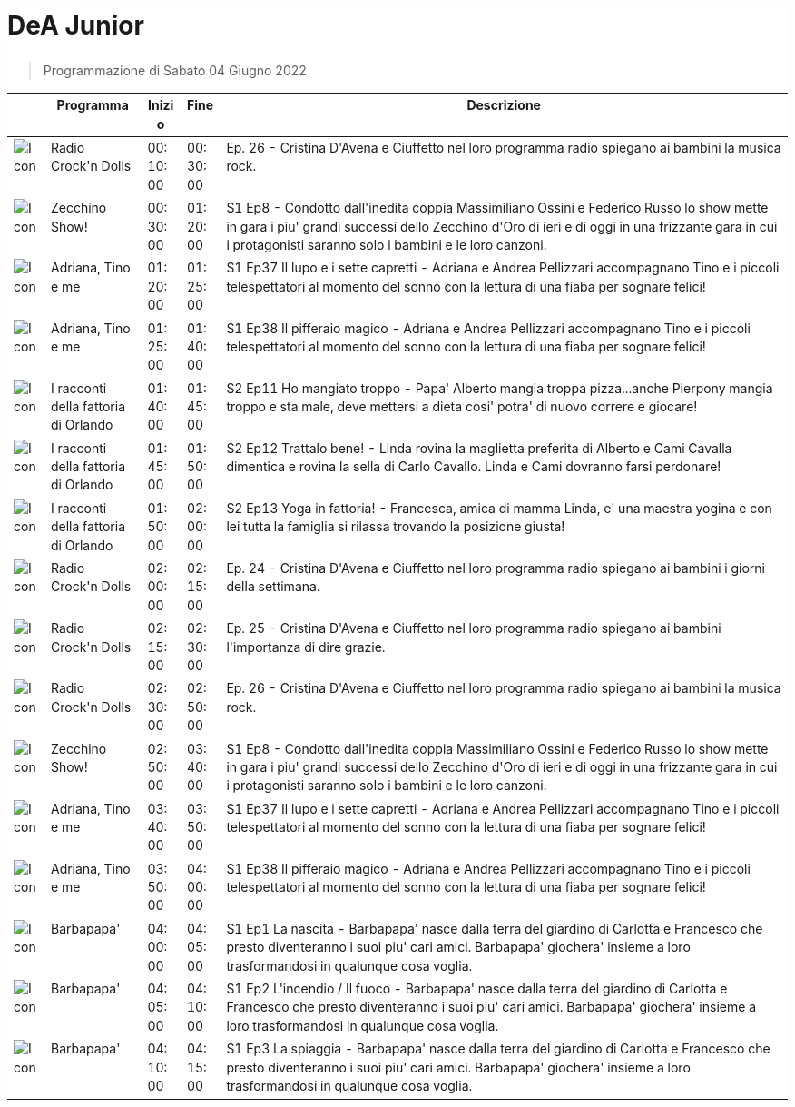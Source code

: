 # DeA Junior
> Programmazione di Sabato 04 Giugno 2022

||Programma|Inizio|Fine|Descrizione|
|---|---|---|---|---|
|![Icon](https://guidatv.sky.it/uuid/c2602e76-f1c0-4450-ad02-f225ca2ab58c/cover?md5ChecksumParam=88579dbfd1e5f95bfb731a2a5c181c98)|Radio Crock&#039;n Dolls|00:10:00|00:30:00|Ep. 26 - Cristina D&#039;Avena e Ciuffetto nel loro programma radio spiegano ai bambini la musica rock.
|![Icon](https://guidatv.sky.it/uuid/fe7bf293-743b-4491-8b1e-690ea105ca78/cover?md5ChecksumParam=38d00c75856c51f9713e044c4bde23ff)|Zecchino Show!|00:30:00|01:20:00|S1 Ep8 - Condotto dall&#039;inedita coppia Massimiliano Ossini e Federico Russo lo show mette in gara i piu&#039; grandi successi dello Zecchino d&#039;Oro di ieri e di oggi in una frizzante gara in cui i protagonisti saranno solo i bambini e le loro canzoni.
|![Icon](https://guidatv.sky.it/uuid/c618eca9-f680-4fbb-87a5-85be71d94ed1/cover?md5ChecksumParam=f089ee83fbe99987363ec0367a3d9683)|Adriana, Tino e me|01:20:00|01:25:00|S1 Ep37 Il lupo e i sette capretti - Adriana e Andrea Pellizzari accompagnano Tino e i piccoli telespettatori al momento del sonno con la lettura di una fiaba per sognare felici!
|![Icon](https://guidatv.sky.it/uuid/2ae4a5c4-d619-4554-b665-7e84a88b3508/cover?md5ChecksumParam=f089ee83fbe99987363ec0367a3d9683)|Adriana, Tino e me|01:25:00|01:40:00|S1 Ep38 Il pifferaio magico - Adriana e Andrea Pellizzari accompagnano Tino e i piccoli telespettatori al momento del sonno con la lettura di una fiaba per sognare felici!
|![Icon](https://guidatv.sky.it/uuid/d1fedfea-1b7a-4920-b411-c6fc5ad0607a/cover?md5ChecksumParam=7f2f79aa42df4e256d480746eba0bdfa)|I racconti della fattoria di Orlando|01:40:00|01:45:00|S2 Ep11 Ho mangiato troppo - Papa&#039; Alberto mangia troppa pizza...anche Pierpony mangia troppo e sta male, deve mettersi a dieta cosi&#039; potra&#039; di nuovo correre e giocare!
|![Icon](https://guidatv.sky.it/uuid/3677abaa-ce7a-43e7-881d-0e3c100f2a05/cover?md5ChecksumParam=7f2f79aa42df4e256d480746eba0bdfa)|I racconti della fattoria di Orlando|01:45:00|01:50:00|S2 Ep12 Trattalo bene! - Linda rovina la maglietta preferita di Alberto e Cami Cavalla dimentica e rovina la sella di Carlo Cavallo. Linda e Cami dovranno farsi perdonare!
|![Icon](https://guidatv.sky.it/uuid/3c8c6fed-f4a4-4005-9030-f08209eb4163/cover?md5ChecksumParam=7f2f79aa42df4e256d480746eba0bdfa)|I racconti della fattoria di Orlando|01:50:00|02:00:00|S2 Ep13 Yoga in fattoria! - Francesca, amica di mamma Linda, e&#039; una maestra yogina e con lei tutta la famiglia si rilassa trovando la posizione giusta!
|![Icon](https://guidatv.sky.it/uuid/4554f43e-d4fc-4aef-a943-6d78ae882dab/cover?md5ChecksumParam=88579dbfd1e5f95bfb731a2a5c181c98)|Radio Crock&#039;n Dolls|02:00:00|02:15:00|Ep. 24 - Cristina D&#039;Avena e Ciuffetto nel loro programma radio spiegano ai bambini i giorni della settimana.
|![Icon](https://guidatv.sky.it/uuid/82adc70a-32e0-4e93-b3ed-2b002e23808a/cover?md5ChecksumParam=88579dbfd1e5f95bfb731a2a5c181c98)|Radio Crock&#039;n Dolls|02:15:00|02:30:00|Ep. 25 - Cristina D&#039;Avena e Ciuffetto nel loro programma radio spiegano ai bambini l&#039;importanza di dire grazie.
|![Icon](https://guidatv.sky.it/uuid/c2602e76-f1c0-4450-ad02-f225ca2ab58c/cover?md5ChecksumParam=88579dbfd1e5f95bfb731a2a5c181c98)|Radio Crock&#039;n Dolls|02:30:00|02:50:00|Ep. 26 - Cristina D&#039;Avena e Ciuffetto nel loro programma radio spiegano ai bambini la musica rock.
|![Icon](https://guidatv.sky.it/uuid/fe7bf293-743b-4491-8b1e-690ea105ca78/cover?md5ChecksumParam=38d00c75856c51f9713e044c4bde23ff)|Zecchino Show!|02:50:00|03:40:00|S1 Ep8 - Condotto dall&#039;inedita coppia Massimiliano Ossini e Federico Russo lo show mette in gara i piu&#039; grandi successi dello Zecchino d&#039;Oro di ieri e di oggi in una frizzante gara in cui i protagonisti saranno solo i bambini e le loro canzoni.
|![Icon](https://guidatv.sky.it/uuid/c618eca9-f680-4fbb-87a5-85be71d94ed1/cover?md5ChecksumParam=f089ee83fbe99987363ec0367a3d9683)|Adriana, Tino e me|03:40:00|03:50:00|S1 Ep37 Il lupo e i sette capretti - Adriana e Andrea Pellizzari accompagnano Tino e i piccoli telespettatori al momento del sonno con la lettura di una fiaba per sognare felici!
|![Icon](https://guidatv.sky.it/uuid/2ae4a5c4-d619-4554-b665-7e84a88b3508/cover?md5ChecksumParam=f089ee83fbe99987363ec0367a3d9683)|Adriana, Tino e me|03:50:00|04:00:00|S1 Ep38 Il pifferaio magico - Adriana e Andrea Pellizzari accompagnano Tino e i piccoli telespettatori al momento del sonno con la lettura di una fiaba per sognare felici!
|![Icon](https://guidatv.sky.it/uuid/1f5adaa7-72a2-478f-a283-f1ba712ae75f/cover?md5ChecksumParam=9af63cc1fce3514b1b1784a5260e6744)|Barbapapa&#039;|04:00:00|04:05:00|S1 Ep1 La nascita - Barbapapa&#039; nasce dalla terra del giardino di Carlotta e Francesco che presto diventeranno i suoi piu&#039; cari amici. Barbapapa&#039; giochera&#039; insieme a loro trasformandosi in qualunque cosa voglia.
|![Icon](https://guidatv.sky.it/uuid/49fc6478-4fec-4fb6-9f6d-118823bad07c/cover?md5ChecksumParam=9af63cc1fce3514b1b1784a5260e6744)|Barbapapa&#039;|04:05:00|04:10:00|S1 Ep2 L&#039;incendio / Il fuoco - Barbapapa&#039; nasce dalla terra del giardino di Carlotta e Francesco che presto diventeranno i suoi piu&#039; cari amici. Barbapapa&#039; giochera&#039; insieme a loro trasformandosi in qualunque cosa voglia.
|![Icon](https://guidatv.sky.it/uuid/88ea1054-5bb0-4a33-a6a3-16bd645542a3/cover?md5ChecksumParam=9af63cc1fce3514b1b1784a5260e6744)|Barbapapa&#039;|04:10:00|04:15:00|S1 Ep3 La spiaggia - Barbapapa&#039; nasce dalla terra del giardino di Carlotta e Francesco che presto diventeranno i suoi piu&#039; cari amici. Barbapapa&#039; giochera&#039; insieme a loro trasformandosi in qualunque cosa voglia.
